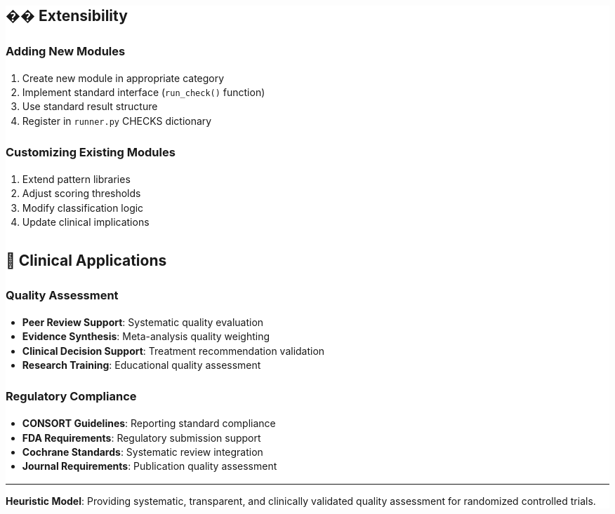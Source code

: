 ## �� Extensibility

### Adding New Modules
1. Create new module in appropriate category
2. Implement standard interface (`run_check()` function)
3. Use standard result structure
4. Register in `runner.py` CHECKS dictionary

### Customizing Existing Modules
1. Extend pattern libraries
2. Adjust scoring thresholds
3. Modify classification logic
4. Update clinical implications

## 🎯 Clinical Applications

### Quality Assessment
- **Peer Review Support**: Systematic quality evaluation
- **Evidence Synthesis**: Meta-analysis quality weighting
- **Clinical Decision Support**: Treatment recommendation validation
- **Research Training**: Educational quality assessment

### Regulatory Compliance
- **CONSORT Guidelines**: Reporting standard compliance
- **FDA Requirements**: Regulatory submission support
- **Cochrane Standards**: Systematic review integration
- **Journal Requirements**: Publication quality assessment

---

**Heuristic Model**: Providing systematic, transparent, and clinically validated quality assessment for randomized controlled trials.